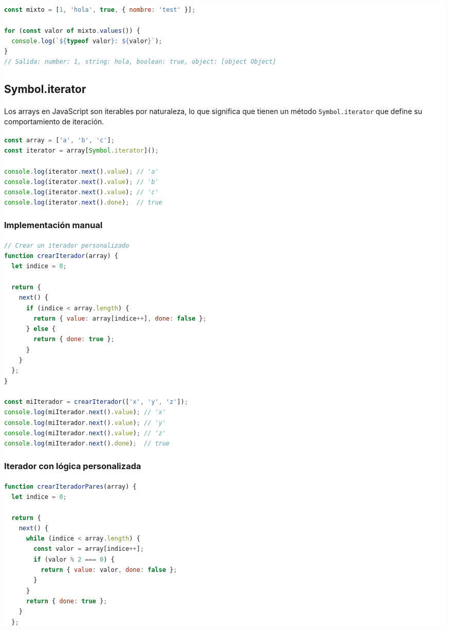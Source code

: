```javascript
const mixto = [1, 'hola', true, { nombre: 'test' }];

for (const valor of mixto.values()) {
  console.log(`${typeof valor}: ${valor}`);
}
// Salida: number: 1, string: hola, boolean: true, object: [object Object]
```

## Symbol.iterator

Los arrays en JavaScript son iterables por naturaleza, lo que significa que tienen un método `Symbol.iterator` que define su comportamiento de iteración.

```javascript
const array = ['a', 'b', 'c'];
const iterator = array[Symbol.iterator]();

console.log(iterator.next().value); // 'a'
console.log(iterator.next().value); // 'b'
console.log(iterator.next().value); // 'c'
console.log(iterator.next().done);  // true
```

### Implementación manual

```javascript
// Crear un iterador personalizado
function crearIterador(array) {
  let indice = 0;
  
  return {
    next() {
      if (indice < array.length) {
        return { value: array[indice++], done: false };
      } else {
        return { done: true };
      }
    }
  };
}

const miIterador = crearIterador(['x', 'y', 'z']);
console.log(miIterador.next().value); // 'x'
console.log(miIterador.next().value); // 'y'
console.log(miIterador.next().value); // 'z'
console.log(miIterador.next().done);  // true
```

### Iterador con lógica personalizada

```javascript
function crearIteradorPares(array) {
  let indice = 0;
  
  return {
    next() {
      while (indice < array.length) {
        const valor = array[indice++];
        if (valor % 2 === 0) {
          return { value: valor, done: false };
        }
      }
      return { done: true };
    }
  };
```